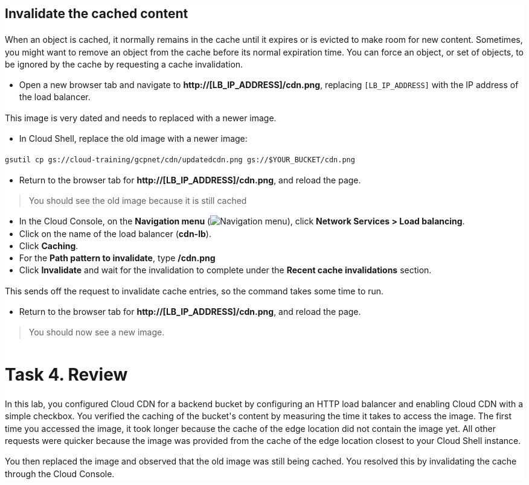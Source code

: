 ## **Invalidate the cached content**



When an object is cached, it normally remains in the cache until it expires or is evicted to make room for new content. Sometimes, you might want to remove an object from the cache before its normal expiration time. You can force an object, or set of objects, to be ignored by the cache by requesting a cache invalidation.

* Open a new browser tab and navigate to **http://[LB_IP_ADDRESS]/cdn.png**, replacing `[LB_IP_ADDRESS]` with the IP address of the load balancer.

This image is very dated and needs to replaced with a newer image.

* In Cloud Shell, replace the old image with a newer image:

```
gsutil cp gs://cloud-training/gcpnet/cdn/updatedcdn.png gs://$YOUR_BUCKET/cdn.png
```

* Return to the browser tab for **http://[LB_IP_ADDRESS]/cdn.png**, and reload the page.

> You should see the old image because it is still cached

* In the Cloud Console, on the **Navigation menu** (![Navigation menu](https://cdn.qwiklabs.com/tkgw1TDgj4Q%2BYKQUW4jUFd0O5OEKlUMBRYbhlCrF0WY%3D)), click **Network Services > Load balancing**.
* Click on the name of the load balancer (**cdn-lb**).
* Click **Caching**.
* For the **Path pattern to invalidate**, type **/cdn.png**
* Click **Invalidate** and wait for the invalidation to complete under the **Recent cache invalidations** section.

This sends off the request to invalidate cache entries, so the command takes some time to run.

* Return to the browser tab for **http://[LB_IP_ADDRESS]/cdn.png**, and reload the page.

> You should now see a new image.



# Task 4. Review



In this lab, you configured Cloud CDN for a backend bucket by configuring an HTTP load balancer and enabling Cloud CDN with a simple checkbox. You verified the caching of the bucket's content by measuring the time it takes to access the image. The first time you accessed the image, it took longer because the cache of the edge location did not contain the image yet. All other requests were quicker because the image was provided from the cache of the edge location closest to your Cloud Shell instance.

You then replaced the image and observed that the old image was still being cached. You resolved this by invalidating the cache through the Cloud Console.

